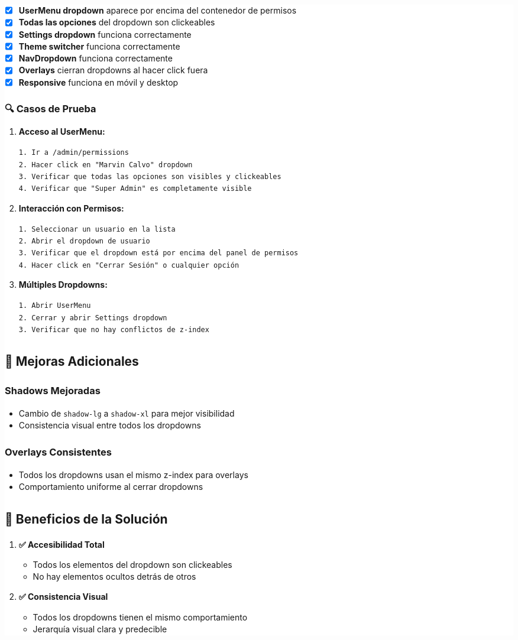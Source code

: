 - [x] **UserMenu dropdown** aparece por encima del contenedor de permisos
- [x] **Todas las opciones** del dropdown son clickeables
- [x] **Settings dropdown** funciona correctamente
- [x] **Theme switcher** funciona correctamente  
- [x] **NavDropdown** funciona correctamente
- [x] **Overlays** cierran dropdowns al hacer click fuera
- [x] **Responsive** funciona en móvil y desktop

### 🔍 Casos de Prueba

1. **Acceso al UserMenu:**
   ```
   1. Ir a /admin/permissions
   2. Hacer click en "Marvin Calvo" dropdown
   3. Verificar que todas las opciones son visibles y clickeables
   4. Verificar que "Super Admin" es completamente visible
   ```

2. **Interacción con Permisos:**
   ```
   1. Seleccionar un usuario en la lista
   2. Abrir el dropdown de usuario
   3. Verificar que el dropdown está por encima del panel de permisos
   4. Hacer click en "Cerrar Sesión" o cualquier opción
   ```

3. **Múltiples Dropdowns:**
   ```
   1. Abrir UserMenu
   2. Cerrar y abrir Settings dropdown
   3. Verificar que no hay conflictos de z-index
   ```

## 🎨 Mejoras Adicionales

### **Shadows Mejoradas**
- Cambio de `shadow-lg` a `shadow-xl` para mejor visibilidad
- Consistencia visual entre todos los dropdowns

### **Overlays Consistentes**
- Todos los dropdowns usan el mismo z-index para overlays
- Comportamiento uniforme al cerrar dropdowns

## 🚀 Beneficios de la Solución

1. **✅ Accesibilidad Total**
   - Todos los elementos del dropdown son clickeables
   - No hay elementos ocultos detrás de otros

2. **✅ Consistencia Visual**
   - Todos los dropdowns tienen el mismo comportamiento
   - Jerarquía visual clara y predecible
